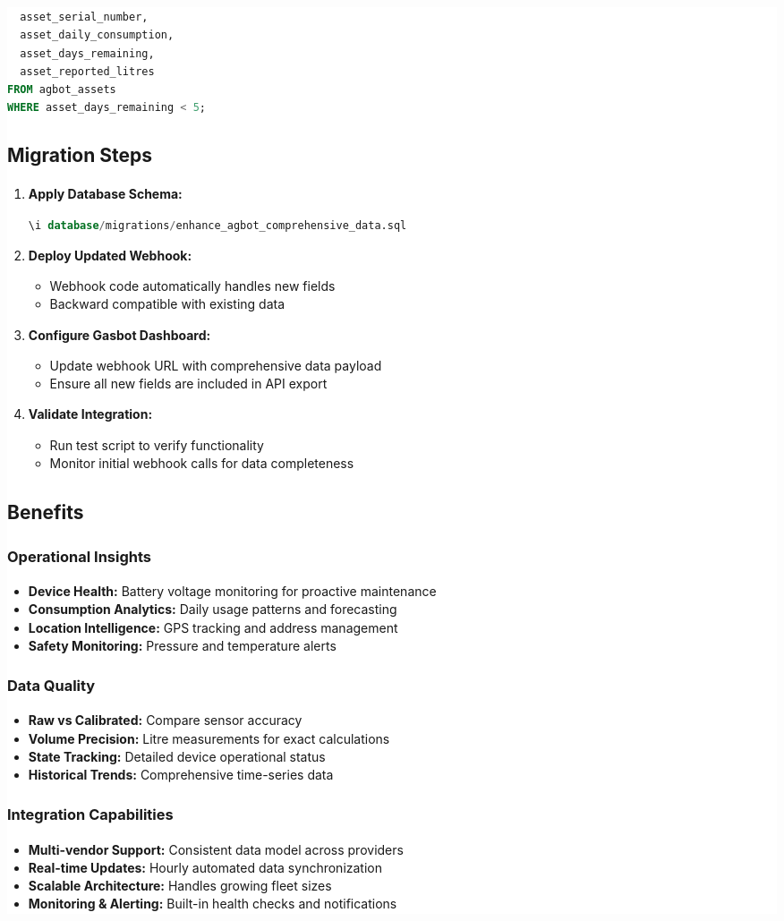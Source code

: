 ```sql
  asset_serial_number,
  asset_daily_consumption,
  asset_days_remaining,
  asset_reported_litres
FROM agbot_assets 
WHERE asset_days_remaining < 5;
```

## Migration Steps

1. **Apply Database Schema:**
   ```sql
   \i database/migrations/enhance_agbot_comprehensive_data.sql
   ```

2. **Deploy Updated Webhook:**
   - Webhook code automatically handles new fields
   - Backward compatible with existing data

3. **Configure Gasbot Dashboard:**
   - Update webhook URL with comprehensive data payload
   - Ensure all new fields are included in API export

4. **Validate Integration:**
   - Run test script to verify functionality
   - Monitor initial webhook calls for data completeness

## Benefits

### Operational Insights
- **Device Health:** Battery voltage monitoring for proactive maintenance
- **Consumption Analytics:** Daily usage patterns and forecasting
- **Location Intelligence:** GPS tracking and address management
- **Safety Monitoring:** Pressure and temperature alerts

### Data Quality
- **Raw vs Calibrated:** Compare sensor accuracy
- **Volume Precision:** Litre measurements for exact calculations
- **State Tracking:** Detailed device operational status
- **Historical Trends:** Comprehensive time-series data

### Integration Capabilities
- **Multi-vendor Support:** Consistent data model across providers
- **Real-time Updates:** Hourly automated data synchronization
- **Scalable Architecture:** Handles growing fleet sizes
- **Monitoring & Alerting:** Built-in health checks and notifications